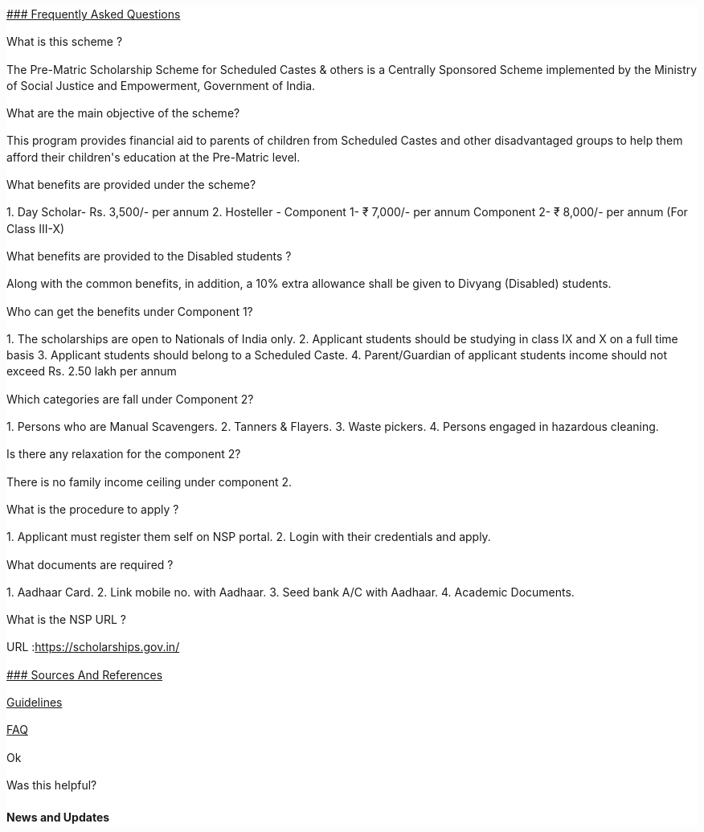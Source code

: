 [### Frequently Asked Questions](https://www.myscheme.gov.in/schemes/pmsssc#faqs)

What is this scheme ?

The Pre-Matric Scholarship Scheme for Scheduled Castes & others is a Centrally Sponsored Scheme implemented by the Ministry of Social Justice and Empowerment, Government of India.

What are the main objective of the scheme?

This program provides financial aid to parents of children from Scheduled Castes and other disadvantaged groups to help them afford their children's education at the Pre-Matric level.

What benefits are provided under the scheme?

1\. Day Scholar- Rs. 3,500/- per annum 2. Hosteller - Component 1- ₹ 7,000/- per annum Component 2- ₹ 8,000/- per annum (For Class III-X)

What benefits are provided to the Disabled students ?

Along with the common benefits, in addition, a 10% extra allowance shall be given to Divyang (Disabled) students.

Who can get the benefits under Component 1?

1\. The scholarships are open to Nationals of India only. 2. Applicant students should be studying in class IX and X on a full time basis 3. Applicant students should belong to a Scheduled Caste. 4. Parent/Guardian of applicant students income should not exceed Rs. 2.50 lakh per annum

Which categories are fall under Component 2?

1\. Persons who are Manual Scavengers. 2. Tanners & Flayers. 3. Waste pickers. 4. Persons engaged in hazardous cleaning.

Is there any relaxation for the component 2?

There is no family income ceiling under component 2.

What is the procedure to apply ?

1\. Applicant must register them self on NSP portal. 2. Login with their credentials and apply.

What documents are required ?

1\. Aadhaar Card. 2. Link mobile no. with Aadhaar. 3. Seed bank A/C with Aadhaar. 4. Academic Documents.

What is the NSP URL ?

URL :https://scholarships.gov.in/

[### Sources And References](https://www.myscheme.gov.in/schemes/pmsssc#sources)

[Guidelines](https://scholarships.gov.in/public/schemeGuidelines/Assam_PRE_Matric_Scholarship_Guideline.pdf)

[FAQ](https://scholarships.gov.in/public/FAQ/FAQ_ASSAM.pdf)

Ok

Was this helpful?

#### News and Updates
